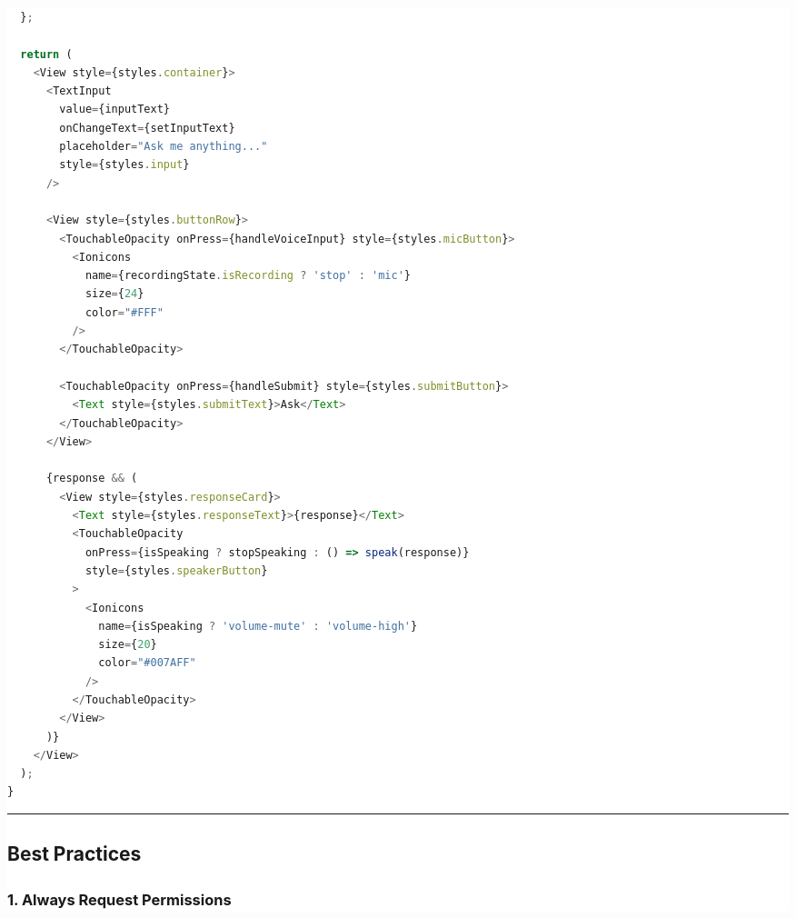 ```typescript
  };

  return (
    <View style={styles.container}>
      <TextInput
        value={inputText}
        onChangeText={setInputText}
        placeholder="Ask me anything..."
        style={styles.input}
      />
      
      <View style={styles.buttonRow}>
        <TouchableOpacity onPress={handleVoiceInput} style={styles.micButton}>
          <Ionicons 
            name={recordingState.isRecording ? 'stop' : 'mic'} 
            size={24} 
            color="#FFF" 
          />
        </TouchableOpacity>
        
        <TouchableOpacity onPress={handleSubmit} style={styles.submitButton}>
          <Text style={styles.submitText}>Ask</Text>
        </TouchableOpacity>
      </View>

      {response && (
        <View style={styles.responseCard}>
          <Text style={styles.responseText}>{response}</Text>
          <TouchableOpacity 
            onPress={isSpeaking ? stopSpeaking : () => speak(response)}
            style={styles.speakerButton}
          >
            <Ionicons 
              name={isSpeaking ? 'volume-mute' : 'volume-high'} 
              size={20} 
              color="#007AFF" 
            />
          </TouchableOpacity>
        </View>
      )}
    </View>
  );
}
```

---

## Best Practices

### 1. **Always Request Permissions**
